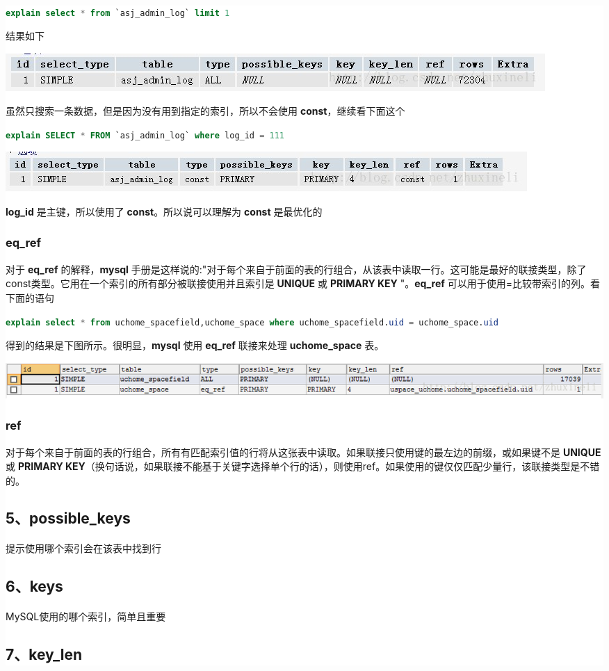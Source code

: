 ```sql
explain select * from `asj_admin_log` limit 1
```

结果如下

![img](/images/SouthEast-16598872012339.jpeg)

虽然只搜索一条数据，但是因为没有用到指定的索引，所以不会使用 **const**，继续看下面这个

```sql
explain SELECT * FROM `asj_admin_log` where log_id = 111
```

![img](/images/SouthEast-165988724784912.jpeg)

**log_id** 是主键，所以使用了 **const**。所以说可以理解为 **const** 是最优化的

### eq_ref

对于 **eq_ref** 的解释，**mysql** 手册是这样说的:"对于每个来自于前面的表的行组合，从该表中读取一行。这可能是最好的联接类型，除了const类型。它用在一个索引的所有部分被联接使用并且索引是 **UNIQUE** 或 **PRIMARY KEY** "。**eq_ref** 可以用于使用=比较带索引的列。看下面的语句

```sql
explain select * from uchome_spacefield,uchome_space where uchome_spacefield.uid = uchome_space.uid
```

得到的结果是下图所示。很明显，**mysql** 使用 **eq_ref** 联接来处理 **uchome_space** 表。

![img](/images/SouthEast-165988739401915.png)

### ref

对于每个来自于前面的表的行组合，所有有匹配索引值的行将从这张表中读取。如果联接只使用键的最左边的前缀，或如果键不是 **UNIQUE** 或 **PRIMARY KEY**（换句话说，如果联接不能基于关键字选择单个行的话），则使用ref。如果使用的键仅仅匹配少量行，该联接类型是不错的。



## 5、possible_keys

提示使用哪个索引会在该表中找到行

## 6、keys

MySQL使用的哪个索引，简单且重要

## 7、key_len
